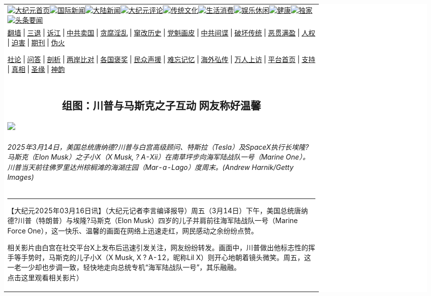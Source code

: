 <a name="1" id="1" target="_blank"></a><span id="1"></span>
<table align=center border="0"><tr><td colspan="2" VALIGN=TOP><a href="https://github.com/1992513/djy/blob/master/gb/nf1351518.md#1"><img src="https://raw.githubusercontent.com/1992513/www/master/t/djy/1.jpg" title="大纪元首页" alt="大纪元首页"></a><a href="https://github.com/1992513/djy/blob/master/gb/n24hr.md#1"><img src="https://raw.githubusercontent.com/1992513/www/master/t/djy/3.jpg" title="国际新闻" alt="国际新闻"></a><a href="https://github.com/1992513/djy/blob/master/gb/nsc413.md#1"><img src="https://raw.githubusercontent.com/1992513/www/master/t/djy/4.jpg" title="大陆新闻" alt="大陆新闻"></a><a href="https://github.com/1992513/djy/blob/master/gb/news392.md#1"><img src="https://raw.githubusercontent.com/1992513/www/master/t/djy/5.jpg" title="大纪元评论" alt="大纪元评论"></a><a href="https://github.com/1992513/djy/blob/master/gb/news2007.md#1"><img src="https://raw.githubusercontent.com/1992513/www/master/t/djy/6.jpg" title="传统文化" alt="传统文化"></a><a href="https://github.com/1992513/djy/blob/master/gb/news2008.md#1"><img src="https://raw.githubusercontent.com/1992513/www/master/t/djy/7.jpg" title="生活消费" alt="生活消费"></a><a href="https://github.com/1992513/djy/blob/master/gb/ncyule.md#1"><img src="https://raw.githubusercontent.com/1992513/www/master/t/djy/8.jpg" title="娱乐休闲" alt="娱乐休闲"></a><a href="https://github.com/1992513/djy/blob/master/gb/nsc1002.md#1"><img src="https://raw.githubusercontent.com/1992513/www/master/t/djy/9.jpg" title="健康" alt="健康"></a><a href="https://github.com/1992513/djy/blob/master/gb/nf6092.md#1"><img src="https://raw.githubusercontent.com/1992513/www/master/t/djy/10a.jpg" title="独家" alt="独家"></a><a href="https://github.com/1992513/djy/blob/master/gb/nf4514.md#1"><img src="https://raw.githubusercontent.com/1992513/www/master/t/djy/12a.jpg" title="头条要闻" alt="头条要闻"></a></td></tr>
<tr><td colspan="2" VALIGN=TOP><a target="_blank" href="https://github.com/1992513/www/blob/master/README.md?zsrh#1">翻墙</a> | <a target="_blank" href="https://github.com/1992513/djy/blob/master/gb/nf5657.md#1">三退</a> | <a target="_blank" href="https://github.com/1992513/djy/blob/master/gb/nf6124.md#1">诉江</a> | <a target="_blank" href="https://github.com/1992513/djy/blob/master/gb/nf1176117.md#1">中共卖国</a> | <a target="_blank" href="https://github.com/1992513/djy/blob/master/gb/nf5773.md#1">贪腐淫乱</a> | <a target="_blank" href="https://github.com/1992513/djy/blob/master/gb/nf1176115.md#1">窜改历史</a> | <a target="_blank" href="https://github.com/1992513/djy/blob/master/gb/nf1176107.md#1">党魁画皮</a> | <a target="_blank" href="https://github.com/1992513/djy/blob/master/gb/nf1320400.md#1">中共间谍</a> | <a target="_blank" href="https://github.com/1992513/djy/blob/master/gb/nf1176114.md#1">破坏传统</a> | <a target="_blank" href="https://github.com/1992513/ntdtv/blob/master/gb/prog447_1.md#1">恶贯满盈</a> | <a target="_blank" href="https://github.com/1992513/djy/blob/master/gb/ncid278.md#1">人权</a> | <a target="_blank" href="https://github.com/1992513/djy/blob/master/gb/nf1176111.md#1">迫害</a> | <a target="_blank" href="https://gitlab.com/szzdlab/mh-qikan/blob/master/README.md#1">期刊</a> | <a target="_blank" href="https://github.com/1992513/djy/blob/master/gb/nf5562.md#1">伪火</a></p><p><a target="_blank" href="https://github.com/1992513/djy/blob/master/gb/9p.md#1">社论</a> | <a target="_blank" href="https://github.com/1992513/djy/blob/master/gb/nf4378.md#1">问答</a> | <a target="_blank" href="https://github.com/1992513/djy/blob/master/gb/nf5792.md#1">剖析</a> | <a target="_blank" href="https://github.com/1992513/djy/blob/master/gb/nf5735.md#1">两岸比对</a> | <a target="_blank" href="https://github.com/1992513/djy/blob/master/gb/nf6119.md#1">各国褒奖</a> | <a target="_blank" href="https://github.com/1992513/djy/blob/master/gb/nf6120.md#1">民众声援</a> | <a target="_blank" href="https://github.com/1992513/djy/blob/master/gb/nf1188594.md#1">难忘记忆</a> | <a target="_blank" href="https://github.com/1992513/djy/blob/master/gb/nf3180.md#1">海外弘传</a> | <a target="_blank" href="https://github.com/1992513/djy/blob/master/gb/nf5410.md#1">万人上访</a> | <a target="_blank" href="https://github.com/1992513/www/blob/master/README.md?zsrh#1">平台首页</a> | <a target="_blank" href="https://github.com/1992513/djy/blob/master/gb/nf4386.md#1">支持</a> | <a target="_blank" href="https://github.com/1992513/djy/blob/master/gb/nf4389.md#1">真相</a> | <a target="_blank" href="https://github.com/1992513/djy/blob/master/gb/nf5790.md#1">圣缘</a> | <a target="_blank" href="https://github.com/1992513/djy/blob/master/gb/nf4786.md#1">神韵</a></td></tr>
<tr><td VALIGN=TOP width="626"><h2 align=center>组图：川普与马斯克之子互动 网友称好温馨</h2>
<img width="600" src="https://i.epochtimes.com/assets/uploads/2025/03/id14459281-GettyImages-2204565947-600x400.jpg" />
<h6>2025年3月14日，美国总统唐纳德?川普与白宫高级顾问、特斯拉（Tesla）及SpaceX执行长埃隆?马斯克（Elon Musk）之子小X（X Musk, ? A-Xii）在南草坪步向海军陆战队一号（Marine One）。川普当天前往佛罗里达州棕榈滩的海湖庄园（Mar-a-Lago）度周末。(Andrew Harnik/Getty Images)
</h6>
<hr>
	<p>【大纪元2025年03月16日讯】（大纪元记者李言编译报导）周五（3月14日）下午，美国总统唐纳德?川普（特朗普）与埃隆?马斯克（Elon Musk）四岁的儿子并肩前往海军陆战队一号（Marine Force One），这一快乐、温馨的画面在网络上迅速走红，网民感动之余纷纷点赞。</p>
<p>相关影片由白宫在社交平台X上发布后迅速引发关注，网友纷纷转发。画面中，川普做出他标志性的挥手等手势时，马斯克的儿子小X（X Musk, X ? A-12，昵称Lil X）则开心地朝着镜头微笑。周五，这一老一少却也步调一致，轻快地走向总统专机“海军陆战队一号”，其乐融融。<ahref="https://x.com/nicksortor/status/1900664906917065039?s=61" target="_blank" rel="noopener">点击这里观看相关影片</a>）</p>